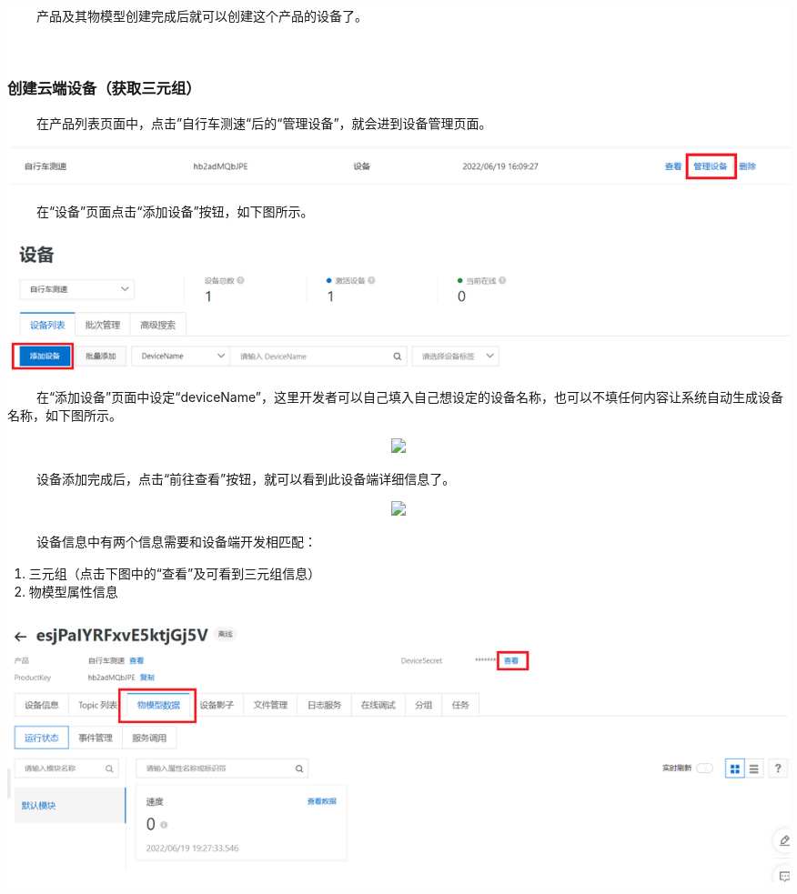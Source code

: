&emsp;&emsp;
产品及其物模型创建完成后就可以创建这个产品的设备了。

<br>

### 创建云端设备（获取三元组）
&emsp;&emsp;
在产品列表页面中，点击”自行车测速“后的“管理设备”，就会进到设备管理页面。

<div align="center">
<img src=./../../../images/hall_管理设备.png width=100%/>
</div>

&emsp;&emsp;
在“设备”页面点击“添加设备”按钮，如下图所示。
<div align="center">
<img src=./../../../images/hall_添加设备.png width=100%/>
</div>

&emsp;&emsp;
在“添加设备”页面中设定“deviceName”，这里开发者可以自己填入自己想设定的设备名称，也可以不填任何内容让系统自动生成设备名称，如下图所示。
<div align="center">
<img src=./../../../images/1_添加设备.png width=40%/>
</div>

&emsp;&emsp;
设备添加完成后，点击“前往查看”按钮，就可以看到此设备端详细信息了。
<div align="center">
<img src=./../../../images/1_完成添加设备.png width=40%/>
</div>

&emsp;&emsp;
设备信息中有两个信息需要和设备端开发相匹配：
1. 三元组（点击下图中的“查看”及可看到三元组信息）
2. 物模型属性信息

<div align="center">
<img src=./../../../images/hall_设备详情.png width=100%/>
</div>